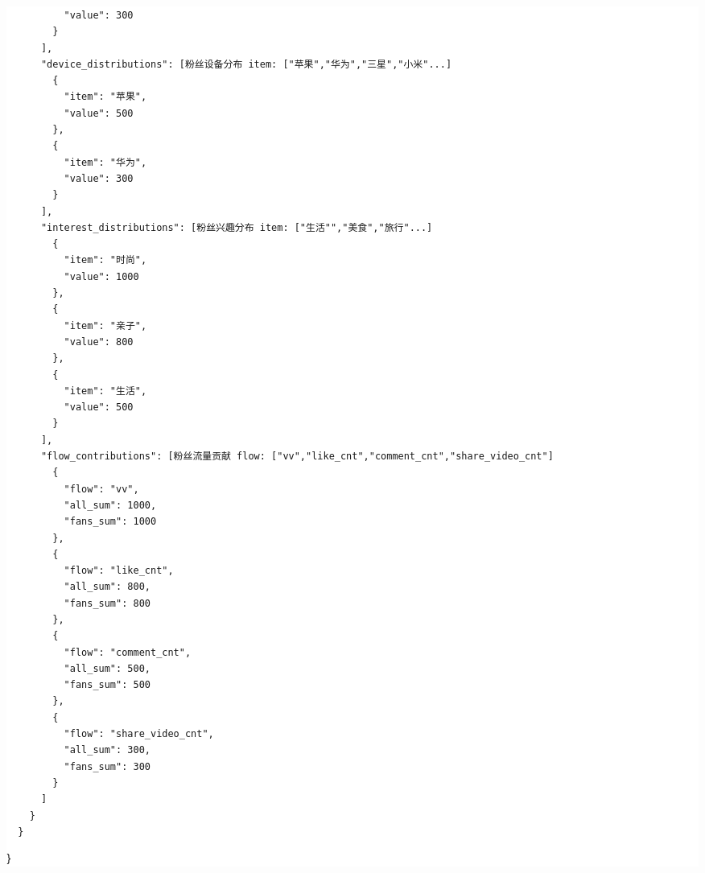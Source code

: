               "value": 300
            }
          ],
          "device_distributions": [粉丝设备分布 item: ["苹果","华为","三星","小米"...]
            {
              "item": "苹果",
              "value": 500
            },
            {
              "item": "华为",
              "value": 300
            }
          ],
          "interest_distributions": [粉丝兴趣分布 item: ["生活"","美食","旅行"...]
            {
              "item": "时尚",
              "value": 1000
            },
            {
              "item": "亲子",
              "value": 800
            },
            {
              "item": "生活",
              "value": 500
            }
          ],
          "flow_contributions": [粉丝流量贡献 flow: ["vv","like_cnt","comment_cnt","share_video_cnt"]
            {
              "flow": "vv",
              "all_sum": 1000,
              "fans_sum": 1000
            },
            {
              "flow": "like_cnt",
              "all_sum": 800,
              "fans_sum": 800
            },
            {
              "flow": "comment_cnt",
              "all_sum": 500,
              "fans_sum": 500
            },
            {
              "flow": "share_video_cnt",
              "all_sum": 300,
              "fans_sum": 300
            }
          ]
        }
      }
}